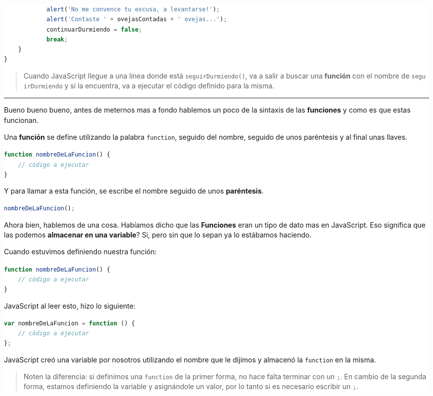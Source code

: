 ```js
            alert('No me convence tu excusa, a levantarse!');
            alert('Contaste ' + ovejasContadas + ' ovejas...');
            continuarDurmiendo = false;
            break;
    }
}
```

> Cuando JavaScript llegue a una línea donde está ``seguirDurmiendo()``, va a salir a buscar una **función** con el nombre de ``seguirDurmiendo`` y si la encuentra, va a ejecutar el código definido para la misma.

---

Bueno bueno bueno, antes de meternos mas a fondo hablemos un poco de la sintaxis de las **funciones** y como es que estas funcionan.

Una **función** se define utilizando la palabra ``function``, seguido del nombre, seguido de unos paréntesis y al final unas llaves.

```js
function nombreDeLaFuncion() {
    // código a ejecutar
}
```

Y para llamar a esta función, se escribe el nombre seguido de unos **paréntesis**.

```js
nombreDeLaFuncion();
```

Ahora bien, hablemos de una cosa. Habíamos dicho que las **Funciones** eran un tipo de dato mas en JavaScript. Eso significa que las podemos **almacenar en una variable**? Si, pero sin que lo sepan ya lo estábamos haciendo.

Cuando estuvimos definiendo nuestra función:

```js
function nombreDeLaFuncion() {
    // código a ejecutar
}
```

JavaScript al leer esto, hizo lo siguiente:

```js
var nombreDeLaFuncion = function () {
    // código a ejecutar
};
```

JavaScript creó una variable por nosotros utilizando el nombre que le dijimos y almacenó la ``function`` en la misma.

> Noten la diferencia: si definimos una ``function`` de la primer forma, no hace falta terminar con un ``;``. En cambio de la segunda forma, estamos definiendo la variable y asignándole un valor, por lo tanto si es necesario escribir un ``;``.
